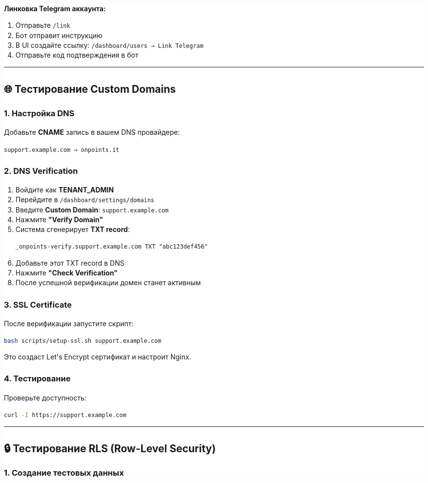**Линковка Telegram аккаунта:**
1. Отправьте `/link`
2. Бот отправит инструкцию
3. В UI создайте ссылку: `/dashboard/users → Link Telegram`
4. Отправьте код подтверждения в бот

---

## 🌐 Тестирование Custom Domains

### 1. Настройка DNS

Добавьте **CNAME** запись в вашем DNS провайдере:

```
support.example.com → onpoints.it
```

### 2. DNS Verification

1. Войдите как **TENANT_ADMIN**
2. Перейдите в `/dashboard/settings/domains`
3. Введите **Custom Domain**: `support.example.com`
4. Нажмите **"Verify Domain"**
5. Система сгенерирует **TXT record**:
   ```
   _onpoints-verify.support.example.com TXT "abc123def456"
   ```
6. Добавьте этот TXT record в DNS
7. Нажмите **"Check Verification"**
8. После успешной верификации домен станет активным

### 3. SSL Certificate

После верификации запустите скрипт:
```bash
bash scripts/setup-ssl.sh support.example.com
```

Это создаст Let's Encrypt сертификат и настроит Nginx.

### 4. Тестирование

Проверьте доступность:
```bash
curl -I https://support.example.com
```

---

## 🔒 Тестирование RLS (Row-Level Security)

### 1. Создание тестовых данных
